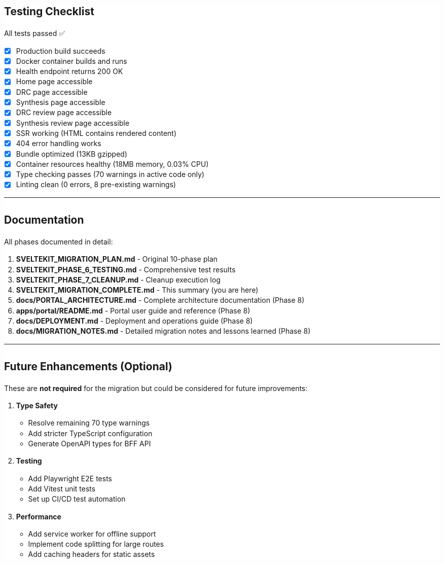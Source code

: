 ## Testing Checklist

All tests passed ✅

- [x] Production build succeeds
- [x] Docker container builds and runs
- [x] Health endpoint returns 200 OK
- [x] Home page accessible
- [x] DRC page accessible
- [x] Synthesis page accessible
- [x] DRC review page accessible
- [x] Synthesis review page accessible
- [x] SSR working (HTML contains rendered content)
- [x] 404 error handling works
- [x] Bundle optimized (13KB gzipped)
- [x] Container resources healthy (18MB memory, 0.03% CPU)
- [x] Type checking passes (70 warnings in active code only)
- [x] Linting clean (0 errors, 8 pre-existing warnings)

---

## Documentation

All phases documented in detail:

1. **SVELTEKIT_MIGRATION_PLAN.md** - Original 10-phase plan
2. **SVELTEKIT_PHASE_6_TESTING.md** - Comprehensive test results
3. **SVELTEKIT_PHASE_7_CLEANUP.md** - Cleanup execution log
4. **SVELTEKIT_MIGRATION_COMPLETE.md** - This summary (you are here)
5. **docs/PORTAL_ARCHITECTURE.md** - Complete architecture documentation (Phase 8)
6. **apps/portal/README.md** - Portal user guide and reference (Phase 8)
7. **docs/DEPLOYMENT.md** - Deployment and operations guide (Phase 8)
8. **docs/MIGRATION_NOTES.md** - Detailed migration notes and lessons learned (Phase 8)

---

## Future Enhancements (Optional)

These are **not required** for the migration but could be considered for future improvements:

1. **Type Safety**
   - Resolve remaining 70 type warnings
   - Add stricter TypeScript configuration
   - Generate OpenAPI types for BFF API

2. **Testing**
   - Add Playwright E2E tests
   - Add Vitest unit tests
   - Set up CI/CD test automation

3. **Performance**
   - Add service worker for offline support
   - Implement code splitting for large routes
   - Add caching headers for static assets

